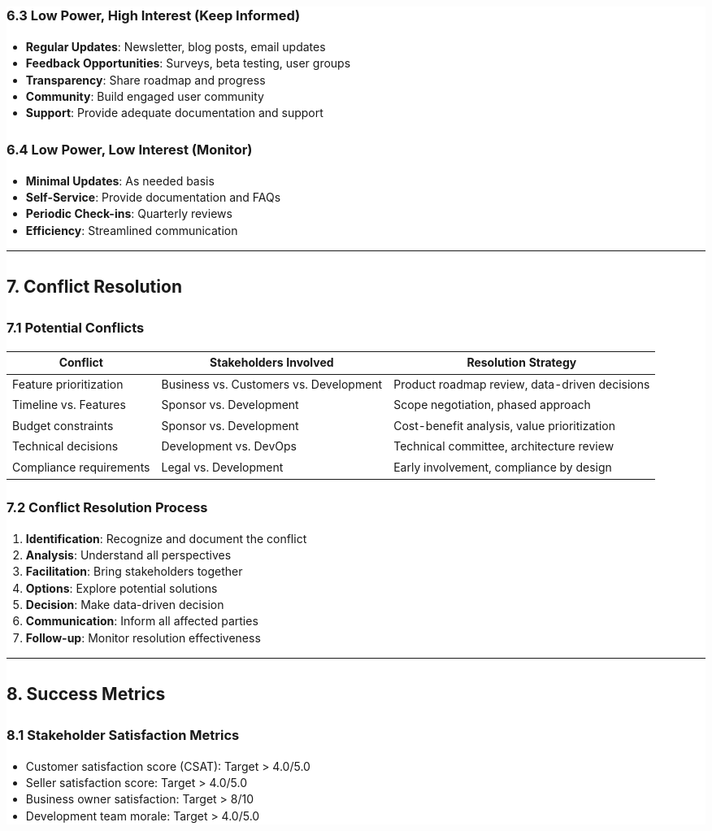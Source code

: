 ### 6.3 Low Power, High Interest (Keep Informed)
- **Regular Updates**: Newsletter, blog posts, email updates
- **Feedback Opportunities**: Surveys, beta testing, user groups
- **Transparency**: Share roadmap and progress
- **Community**: Build engaged user community
- **Support**: Provide adequate documentation and support

### 6.4 Low Power, Low Interest (Monitor)
- **Minimal Updates**: As needed basis
- **Self-Service**: Provide documentation and FAQs
- **Periodic Check-ins**: Quarterly reviews
- **Efficiency**: Streamlined communication

---

## 7. Conflict Resolution

### 7.1 Potential Conflicts

| Conflict | Stakeholders Involved | Resolution Strategy |
|----------|----------------------|---------------------|
| Feature prioritization | Business vs. Customers vs. Development | Product roadmap review, data-driven decisions |
| Timeline vs. Features | Sponsor vs. Development | Scope negotiation, phased approach |
| Budget constraints | Sponsor vs. Development | Cost-benefit analysis, value prioritization |
| Technical decisions | Development vs. DevOps | Technical committee, architecture review |
| Compliance requirements | Legal vs. Development | Early involvement, compliance by design |

### 7.2 Conflict Resolution Process
1. **Identification**: Recognize and document the conflict
2. **Analysis**: Understand all perspectives
3. **Facilitation**: Bring stakeholders together
4. **Options**: Explore potential solutions
5. **Decision**: Make data-driven decision
6. **Communication**: Inform all affected parties
7. **Follow-up**: Monitor resolution effectiveness

---

## 8. Success Metrics

### 8.1 Stakeholder Satisfaction Metrics
- Customer satisfaction score (CSAT): Target > 4.0/5.0
- Seller satisfaction score: Target > 4.0/5.0
- Business owner satisfaction: Target > 8/10
- Development team morale: Target > 4.0/5.0
